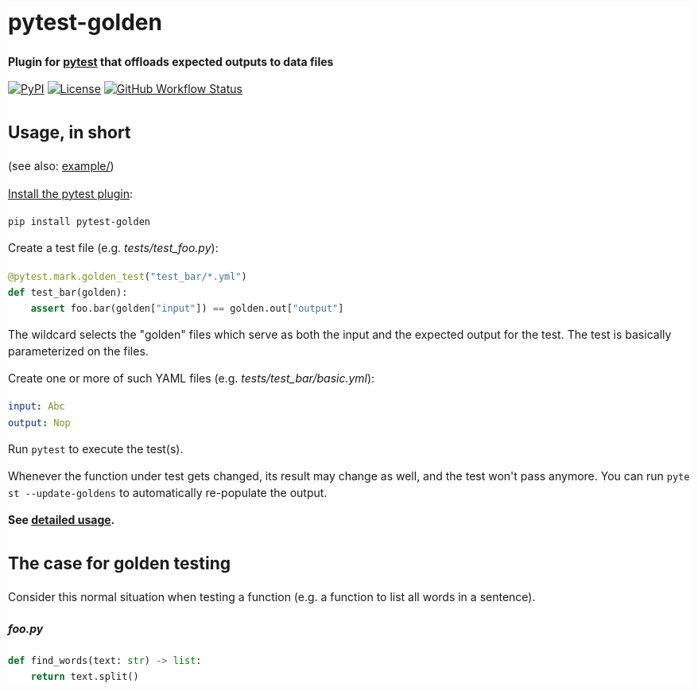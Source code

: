 # pytest-golden

**Plugin for [pytest] that offloads expected outputs to data files**

[![PyPI](https://img.shields.io/pypi/v/pytest-golden)](https://pypi.org/project/pytest-golden/)
[![License](https://img.shields.io/github/license/oprypin/pytest-golden)](https://github.com/oprypin/pytest-golden/blob/master/LICENSE.md)
[![GitHub Workflow Status](https://img.shields.io/github/actions/workflow/status/oprypin/pytest-golden/ci.yml.svg)](https://github.com/oprypin/pytest-golden/actions?query=event%3Apush+branch%3Amaster)

[pytest]: https://pytest.org/

## Usage, in short

(see also: [example/](example/))

[Install the pytest plugin](https://docs.pytest.org/en/latest/plugins.html):

```shell
pip install pytest-golden
```

Create a test file (e.g. *tests/test_foo.py*):

```python
@pytest.mark.golden_test("test_bar/*.yml")
def test_bar(golden):
    assert foo.bar(golden["input"]) == golden.out["output"]
```

The wildcard selects the "golden" files which serve as both the input and the expected output for the test. The test is basically parameterized on the files.

Create one or more of such YAML files (e.g. *tests/test_bar/basic.yml*):

```yaml
input: Abc
output: Nop
```

Run `pytest` to execute the test(s).

Whenever the function under test gets changed, its result may change as well, and the test won't pass anymore. You can run `pytest --update-goldens` to automatically re-populate the output.

**See [detailed usage](#usage).**

## The case for golden testing

Consider this normal situation when testing a function (e.g. a function to list all words in a sentence).

#### *foo.py*

```python
def find_words(text: str) -> list:
    return text.split()
```
